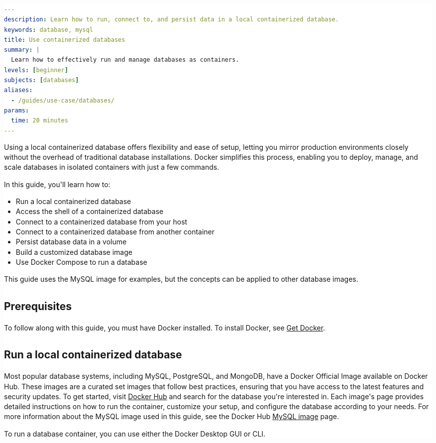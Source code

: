 ```yaml
---
description: Learn how to run, connect to, and persist data in a local containerized database.
keywords: database, mysql
title: Use containerized databases
summary: |
  Learn how to effectively run and manage databases as containers.
levels: [beginner]
subjects: [databases]
aliases:
  - /guides/use-case/databases/
params:
  time: 20 minutes
---
```


Using a local containerized database offers flexibility and ease of setup,
letting you mirror production environments closely without the overhead of
traditional database installations. Docker simplifies this process, enabling you
to deploy, manage, and scale databases in isolated containers with just a few
commands.

In this guide, you'll learn how to:

- Run a local containerized database
- Access the shell of a containerized database
- Connect to a containerized database from your host
- Connect to a containerized database from another container
- Persist database data in a volume
- Build a customized database image
- Use Docker Compose to run a database

This guide uses the MySQL image for examples, but the concepts can be applied to other database images.

## Prerequisites

To follow along with this guide, you must have Docker installed. To install Docker, see [Get Docker](/get-started/get-docker.md).

## Run a local containerized database

Most popular database systems, including MySQL, PostgreSQL, and MongoDB, have a
Docker Official Image available on Docker Hub. These images are a curated set
images that follow best practices, ensuring that you have access to the latest
features and security updates. To get started, visit
[Docker Hub](https://hub.docker.com) and search for the database you're
interested in. Each image's page provides detailed instructions on how to run
the container, customize your setup, and configure the database according to
your needs. For more information about the MySQL image used in this guide, see the Docker Hub [MySQL image](https://hub.docker.com/_/mysql) page.

To run a database container, you can use either the Docker Desktop GUI or
CLI.
